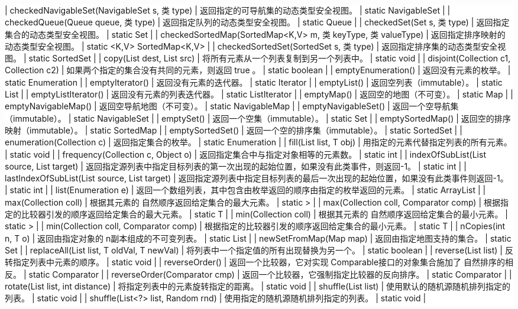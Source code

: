 | checkedNavigableSet(NavigableSet<E> s,  类<E> type)          | 返回指定的可导航集的动态类型安全视图。                       | static <E> NavigableSet<E>                         |
| checkedQueue(Queue<E> queue,  类<E> type)                    | 返回指定队列的动态类型安全视图。                             | static <E> Queue<E>                                |
| checkedSet(Set<E> s,  类<E> type)                            | 返回指定集合的动态类型安全视图。                             | static <E> Set<E>                                  |
| checkedSortedMap(SortedMap<K,V> m,  类<K> keyType, 类<V> valueType) | 返回指定排序映射的动态类型安全视图。                         | static <K,V> SortedMap<K,V>                        |
| checkedSortedSet(SortedSet<E> s,  类<E> type)                | 返回指定排序集的动态类型安全视图。                           | static <E> SortedSet<E>                            |
| copy(List<?  super T> dest, List<? extends T> src)           | 将所有元素从一个列表复制到另一个列表中。                     | static <T> void                                    |
| disjoint(Collection<?> c1,  Collection<?> c2)                | 如果两个指定的集合没有共同的元素，则返回 true 。             | static boolean                                     |
| emptyEnumeration()                                           | 返回没有元素的枚举。                                         | static <T> Enumeration<T>                          |
| emptyIterator()                                              | 返回没有元素的迭代器。                                       | static <T> Iterator<T>                             |
| emptyList()                                                  | 返回空列表（immutable）。                                    | static <T> List<T>                                 |
| emptyListIterator()                                          | 返回没有元素的列表迭代器。                                   | static <T> ListIterator<T>                         |
| emptyMap()                                                   | 返回空的地图（不可变）。                                     | static <K,V> Map<K,V>                              |
| emptyNavigableMap()                                          | 返回空导航地图（不可变）。                                   | static <K,V> NavigableMap<K,V>                     |
| emptyNavigableSet()                                          | 返回一个空导航集（immutable）。                              | static <E> NavigableSet<E>                         |
| emptySet()                                                   | 返回一个空集（immutable）。                                  | static <T> Set<T>                                  |
| emptySortedMap()                                             | 返回空的排序映射（immutable）。                              | static <K,V> SortedMap<K,V>                        |
| emptySortedSet()                                             | 返回一个空的排序集（immutable）。                            | static <E> SortedSet<E>                            |
| enumeration(Collection<T> c)                                 | 返回指定集合的枚举。                                         | static <T> Enumeration<T>                          |
| fill(List<?  super T> list, T obj)                           | 用指定的元素代替指定列表的所有元素。                         | static <T> void                                    |
| frequency(Collection<?> c,  Object o)                        | 返回指定集合中与指定对象相等的元素数。                       | static int                                         |
| indexOfSubList(List<?> source,  List<?> target)              | 返回指定源列表中指定目标列表的第一次出现的起始位置，如果没有此类事件，则返回-1。 | static int                                         |
| lastIndexOfSubList(List<?> source,  List<?> target)          | 返回指定源列表中指定目标列表的最后一次出现的起始位置，如果没有此类事件则返回-1。 | static int                                         |
| list(Enumeration<T> e)                                       | 返回一个数组列表，其中包含由枚举返回的顺序由指定的枚举返回的元素。 | static <T> ArrayList<T>                            |
| max(Collection<?  extends T> coll)                           | 根据其元素的 自然顺序返回给定集合的最大元素。                | static <T extends Object &  Comparable<? super T>> |
| max(Collection<?  extends T> coll, Comparator<? super T> comp) | 根据指定的比较器引发的顺序返回给定集合的最大元素。           | static <T> T                                       |
| min(Collection<?  extends T> coll)                           | 根据其元素的 自然顺序返回给定集合的最小元素。                | static <T extends Object &  Comparable<? super T>> |
| min(Collection<?  extends T> coll, Comparator<? super T> comp) | 根据指定的比较器引发的顺序返回给定集合的最小元素。           | static <T> T                                       |
| nCopies(int n, T o)                                          | 返回由指定对象的 n副本组成的不可变列表。                     | static <T> List<T>                                 |
| newSetFromMap(Map<E,Boolean> map)                            | 返回由指定地图支持的集合。                                   | static <E> Set<E>                                  |
| replaceAll(List<T> list,  T oldVal, T newVal)                | 将列表中一个指定值的所有出现替换为另一个。                   | static <T> boolean                                 |
| reverse(List<?> list)                                        | 反转指定列表中元素的顺序。                                   | static void                                        |
| reverseOrder()                                               | 返回一个比较器，它对实现 Comparable接口的对象集合施加了 自然排序的相反。 | static <T> Comparator<T>                           |
| reverseOrder(Comparator<T> cmp)                              | 返回一个比较器，它强制指定比较器的反向排序。                 | static <T> Comparator<T>                           |
| rotate(List<?> list,  int distance)                          | 将指定列表中的元素旋转指定的距离。                           | static void                                        |
| shuffle(List<?> list)                                        | 使用默认的随机源随机排列指定的列表。                         | static void                                        |
| shuffle(List<?> list,  Random rnd)                           | 使用指定的随机源随机排列指定的列表。                         | static void                                        |